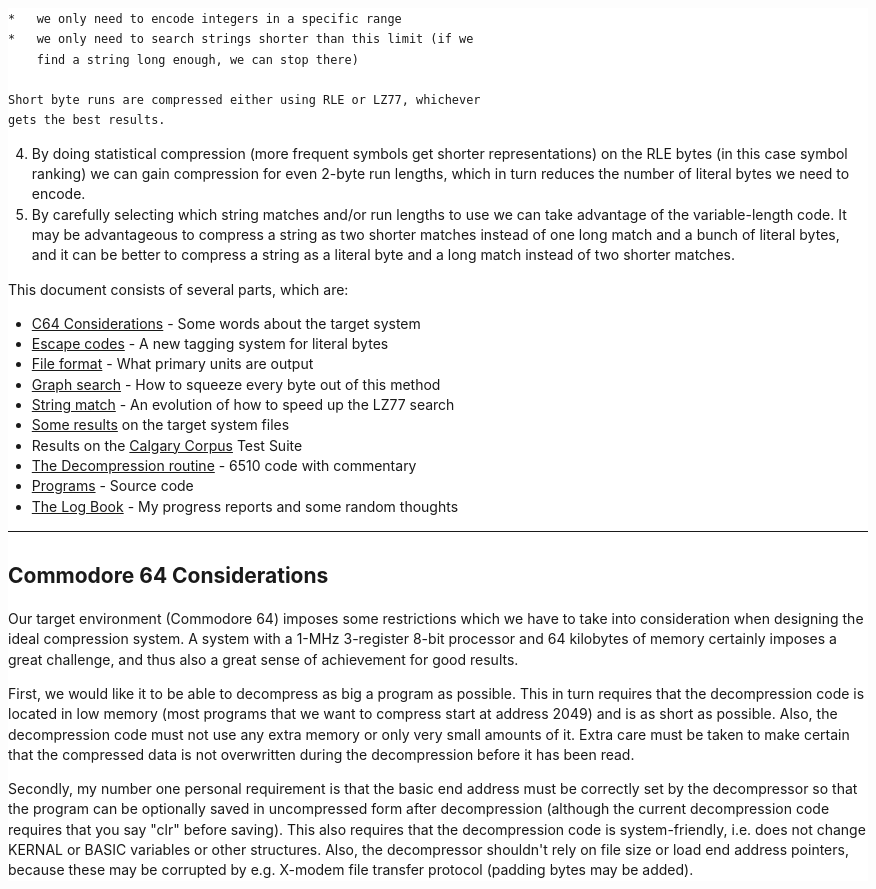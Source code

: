     *   we only need to encode integers in a specific range
    *   we only need to search strings shorter than this limit (if we
        find a string long enough, we can stop there)
    
    Short byte runs are compressed either using RLE or LZ77, whichever
    gets the best results.
    
4.  By doing statistical compression (more frequent symbols get
    shorter representations) on the RLE bytes (in this case symbol
    ranking) we can gain compression for even 2-byte run lengths,
    which in turn reduces the number of literal bytes we need to
    encode.
5.  By carefully selecting which string matches and/or run lengths to
    use we can take advantage of the variable-length code. It may be
    advantageous to compress a string as two shorter matches instead
    of one long match and a bunch of literal bytes, and it can be
    better to compress a string as a literal byte and a long match
    instead of two shorter matches.

This document consists of several parts, which are:

*   [C64 Considerations](#C64) - Some words about the target system
*   [Escape codes](#Tag) - A new tagging system for literal bytes
*   [File format](#Format) - What primary units are output
*   [Graph search](#Graph) - How to squeeze every byte out of this method
*   [String match](#Match) - An evolution of how to speed up the LZ77 search
*   [Some results](#Res1) on the target system files
*   Results on the [Calgary Corpus](#Res2) Test Suite
*   [The Decompression routine](#Decompressor) - 6510 code with commentary
*   [Programs](#Progs) - Source code
*   [The Log Book](#Log) - My progress reports and some random thoughts

***

Commodore 64 Considerations
---------------------------

Our target environment (Commodore 64) imposes some restrictions which
we have to take into consideration when designing the ideal
compression system. A system with a 1-MHz 3-register 8-bit processor
and 64 kilobytes of memory certainly imposes a great challenge, and
thus also a great sense of achievement for good results.

First, we would like it to be able to decompress as big a program as
possible. This in turn requires that the decompression code is located
in low memory (most programs that we want to compress start at address
2049) and is as short as possible. Also, the decompression code must
not use any extra memory or only very small amounts of it. Extra care
must be taken to make certain that the compressed data is not
overwritten during the decompression before it has been read.

Secondly, my number one personal requirement is that the basic end
address must be correctly set by the decompressor so that the program
can be optionally saved in uncompressed form after decompression
(although the current decompression code requires that you say "clr"
before saving). This also requires that the decompression code is
system-friendly, i.e. does not change KERNAL or BASIC variables or
other structures. Also, the decompressor shouldn't rely on file size
or load end address pointers, because these may be corrupted by
e.g. X-modem file transfer protocol (padding bytes may be added).
